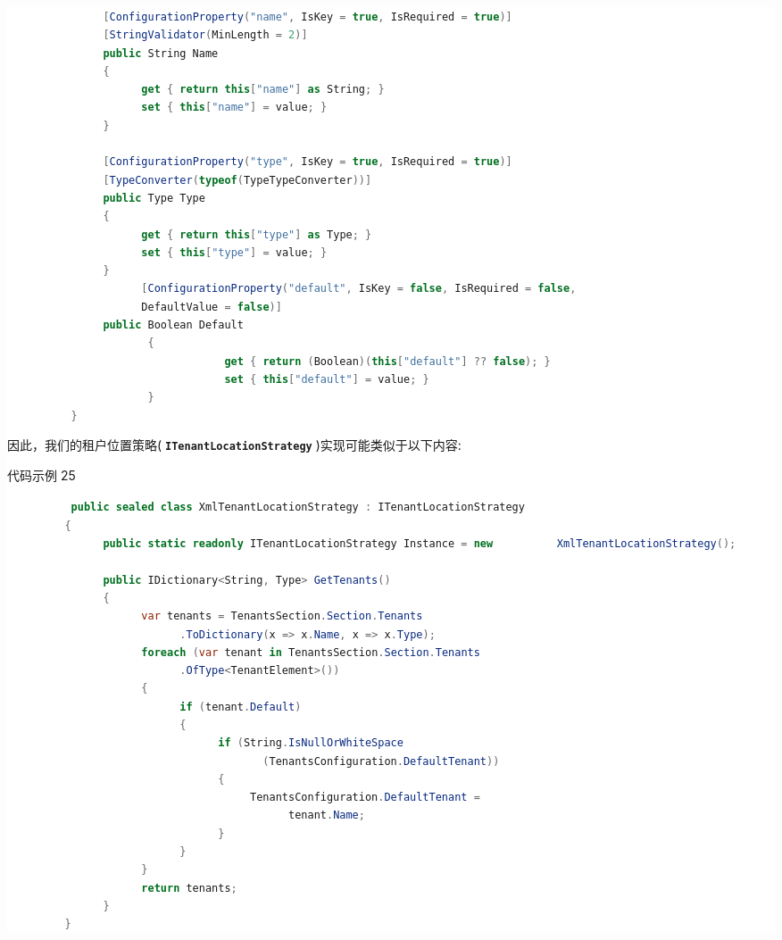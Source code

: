 ```cs
               [ConfigurationProperty("name", IsKey = true, IsRequired = true)]
               [StringValidator(MinLength = 2)]
               public String Name
               {
                     get { return this["name"] as String; }
                     set { this["name"] = value; }
               }

               [ConfigurationProperty("type", IsKey = true, IsRequired = true)]
               [TypeConverter(typeof(TypeTypeConverter))]
               public Type Type
               {
                     get { return this["type"] as Type; }
                     set { this["type"] = value; }
               }
                     [ConfigurationProperty("default", IsKey = false, IsRequired = false, 
                     DefaultValue = false)]
               public Boolean Default
                      {
                                  get { return (Boolean)(this["default"] ?? false); }
                                  set { this["default"] = value; }
                      }
          }

```

因此，我们的租户位置策略( **`ITenantLocationStrategy`** )实现可能类似于以下内容:

代码示例 25

```cs
          public sealed class XmlTenantLocationStrategy : ITenantLocationStrategy
         {
               public static readonly ITenantLocationStrategy Instance = new          XmlTenantLocationStrategy();

               public IDictionary<String, Type> GetTenants()
               {
                     var tenants = TenantsSection.Section.Tenants
                           .ToDictionary(x => x.Name, x => x.Type);
                     foreach (var tenant in TenantsSection.Section.Tenants
                           .OfType<TenantElement>())
                     {
                           if (tenant.Default)
                           {
                                 if (String.IsNullOrWhiteSpace
                                        (TenantsConfiguration.DefaultTenant))
                                 {
                                      TenantsConfiguration.DefaultTenant = 
                                            tenant.Name;
                                 }
                           }
                     }
                     return tenants;
               }
         }

```
